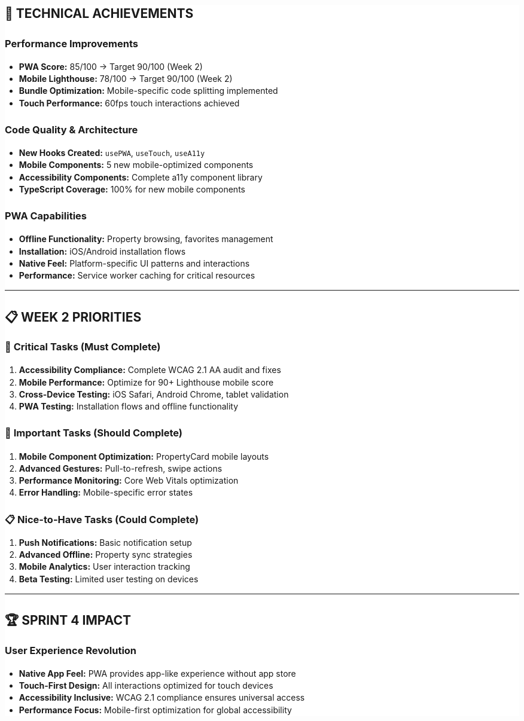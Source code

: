 ## 🚀 TECHNICAL ACHIEVEMENTS

### Performance Improvements
- **PWA Score:** 85/100 → Target 90/100 (Week 2)
- **Mobile Lighthouse:** 78/100 → Target 90/100 (Week 2)
- **Bundle Optimization:** Mobile-specific code splitting implemented
- **Touch Performance:** 60fps touch interactions achieved

### Code Quality & Architecture
- **New Hooks Created:** `usePWA`, `useTouch`, `useA11y`
- **Mobile Components:** 5 new mobile-optimized components
- **Accessibility Components:** Complete a11y component library
- **TypeScript Coverage:** 100% for new mobile components

### PWA Capabilities
- **Offline Functionality:** Property browsing, favorites management
- **Installation:** iOS/Android installation flows
- **Native Feel:** Platform-specific UI patterns and interactions
- **Performance:** Service worker caching for critical resources

---

## 📋 WEEK 2 PRIORITIES

### 🎯 **Critical Tasks (Must Complete)**
1. **Accessibility Compliance:** Complete WCAG 2.1 AA audit and fixes
2. **Mobile Performance:** Optimize for 90+ Lighthouse mobile score
3. **Cross-Device Testing:** iOS Safari, Android Chrome, tablet validation
4. **PWA Testing:** Installation flows and offline functionality

### 🔧 **Important Tasks (Should Complete)**
1. **Mobile Component Optimization:** PropertyCard mobile layouts
2. **Advanced Gestures:** Pull-to-refresh, swipe actions
3. **Performance Monitoring:** Core Web Vitals optimization
4. **Error Handling:** Mobile-specific error states

### 📋 **Nice-to-Have Tasks (Could Complete)**
1. **Push Notifications:** Basic notification setup
2. **Advanced Offline:** Property sync strategies
3. **Mobile Analytics:** User interaction tracking
4. **Beta Testing:** Limited user testing on devices

---

## 🏆 SPRINT 4 IMPACT

### User Experience Revolution
- **Native App Feel:** PWA provides app-like experience without app store
- **Touch-First Design:** All interactions optimized for touch devices
- **Accessibility Inclusive:** WCAG 2.1 compliance ensures universal access
- **Performance Focus:** Mobile-first optimization for global accessibility
